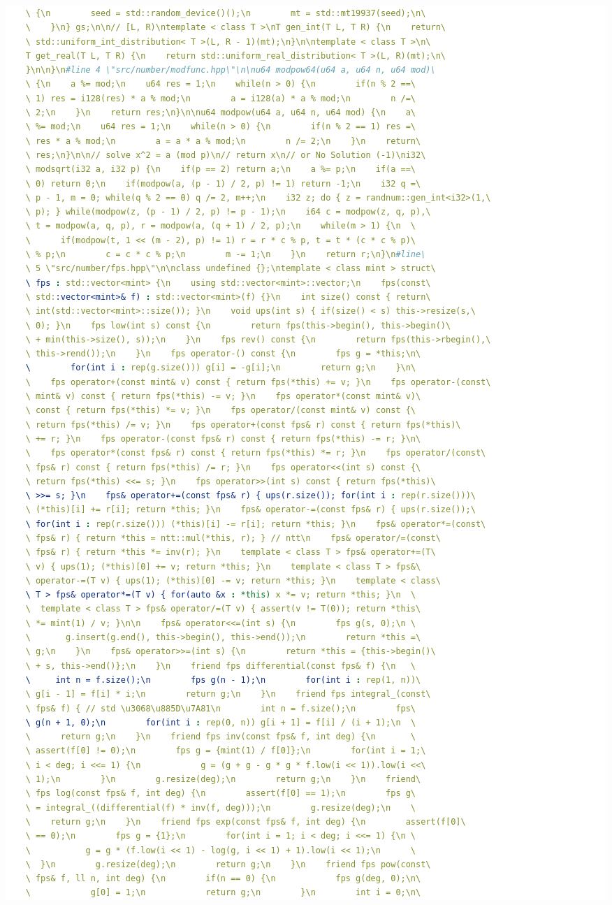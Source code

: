 ```yaml
    \ {\n        seed = std::random_device()();\n        mt = std::mt19937(seed);\n\
    \    }\n} gs;\n\n// [L, R)\ntemplate < class T >\nT gen_int(T L, T R) {\n    return\
    \ std::uniform_int_distribution< T >(L, R - 1)(mt);\n}\n\ntemplate < class T >\n\
    T get_real(T L, T R) {\n    return std::uniform_real_distribution< T >(L, R)(mt);\n\
    }\n\n}\n#line 4 \"src/number/modfunc.hpp\"\n\nu64 modpow64(u64 a, u64 n, u64 mod)\
    \ {\n    a %= mod;\n    u64 res = 1;\n    while(n > 0) {\n        if(n % 2 ==\
    \ 1) res = i128(res) * a % mod;\n        a = i128(a) * a % mod;\n        n /=\
    \ 2;\n    }\n    return res;\n}\n\nu64 modpow(u64 a, u64 n, u64 mod) {\n    a\
    \ %= mod;\n    u64 res = 1;\n    while(n > 0) {\n        if(n % 2 == 1) res =\
    \ res * a % mod;\n        a = a * a % mod;\n        n /= 2;\n    }\n    return\
    \ res;\n}\n\n// solve x^2 = a (mod p)\n// return x\n// or No Solution (-1)\ni32\
    \ modsqrt(i32 a, i32 p) {\n    if(p == 2) return a;\n    a %= p;\n    if(a ==\
    \ 0) return 0;\n    if(modpow(a, (p - 1) / 2, p) != 1) return -1;\n    i32 q =\
    \ p - 1, m = 0; while(q % 2 == 0) q /= 2, m++;\n    i32 z; do { z = randnum::gen_int<i32>(1,\
    \ p); } while(modpow(z, (p - 1) / 2, p) != p - 1);\n    i64 c = modpow(z, q, p),\
    \ t = modpow(a, q, p), r = modpow(a, (q + 1) / 2, p);\n    while(m > 1) {\n  \
    \      if(modpow(t, 1 << (m - 2), p) != 1) r = r * c % p, t = t * (c * c % p)\
    \ % p;\n        c = c * c % p;\n        m -= 1;\n    }\n    return r;\n}\n#line\
    \ 5 \"src/number/fps.hpp\"\n\nclass undefined {};\ntemplate < class mint > struct\
    \ fps : std::vector<mint> {\n    using std::vector<mint>::vector;\n    fps(const\
    \ std::vector<mint>& f) : std::vector<mint>(f) {}\n    int size() const { return\
    \ int(std::vector<mint>::size()); }\n    void ups(int s) { if(size() < s) this->resize(s,\
    \ 0); }\n    fps low(int s) const {\n        return fps(this->begin(), this->begin()\
    \ + min(this->size(), s));\n    }\n    fps rev() const {\n        return fps(this->rbegin(),\
    \ this->rend());\n    }\n    fps operator-() const {\n        fps g = *this;\n\
    \        for(int i : rep(g.size())) g[i] = -g[i];\n        return g;\n    }\n\
    \    fps operator+(const mint& v) const { return fps(*this) += v; }\n    fps operator-(const\
    \ mint& v) const { return fps(*this) -= v; }\n    fps operator*(const mint& v)\
    \ const { return fps(*this) *= v; }\n    fps operator/(const mint& v) const {\
    \ return fps(*this) /= v; }\n    fps operator+(const fps& r) const { return fps(*this)\
    \ += r; }\n    fps operator-(const fps& r) const { return fps(*this) -= r; }\n\
    \    fps operator*(const fps& r) const { return fps(*this) *= r; }\n    fps operator/(const\
    \ fps& r) const { return fps(*this) /= r; }\n    fps operator<<(int s) const {\
    \ return fps(*this) <<= s; }\n    fps operator>>(int s) const { return fps(*this)\
    \ >>= s; }\n    fps& operator+=(const fps& r) { ups(r.size()); for(int i : rep(r.size()))\
    \ (*this)[i] += r[i]; return *this; }\n    fps& operator-=(const fps& r) { ups(r.size());\
    \ for(int i : rep(r.size())) (*this)[i] -= r[i]; return *this; }\n    fps& operator*=(const\
    \ fps& r) { return *this = ntt::mul(*this, r); } // ntt\n    fps& operator/=(const\
    \ fps& r) { return *this *= inv(r); }\n    template < class T > fps& operator+=(T\
    \ v) { ups(1); (*this)[0] += v; return *this; }\n    template < class T > fps&\
    \ operator-=(T v) { ups(1); (*this)[0] -= v; return *this; }\n    template < class\
    \ T > fps& operator*=(T v) { for(auto &x : *this) x *= v; return *this; }\n  \
    \  template < class T > fps& operator/=(T v) { assert(v != T(0)); return *this\
    \ *= mint(1) / v; }\n\n    fps& operator<<=(int s) {\n        fps g(s, 0);\n \
    \       g.insert(g.end(), this->begin(), this->end());\n        return *this =\
    \ g;\n    }\n    fps& operator>>=(int s) {\n        return *this = {this->begin()\
    \ + s, this->end()};\n    }\n    friend fps differential(const fps& f) {\n   \
    \     int n = f.size();\n        fps g(n - 1);\n        for(int i : rep(1, n))\
    \ g[i - 1] = f[i] * i;\n        return g;\n    }\n    friend fps integral_(const\
    \ fps& f) { // std \u3068\u885D\u7A81\n        int n = f.size();\n        fps\
    \ g(n + 1, 0);\n        for(int i : rep(0, n)) g[i + 1] = f[i] / (i + 1);\n  \
    \      return g;\n    }\n    friend fps inv(const fps& f, int deg) {\n       \
    \ assert(f[0] != 0);\n        fps g = {mint(1) / f[0]};\n        for(int i = 1;\
    \ i < deg; i <<= 1) {\n            g = (g + g - g * g * f.low(i << 1)).low(i <<\
    \ 1);\n        }\n        g.resize(deg);\n        return g;\n    }\n    friend\
    \ fps log(const fps& f, int deg) {\n        assert(f[0] == 1);\n        fps g\
    \ = integral_((differential(f) * inv(f, deg)));\n        g.resize(deg);\n    \
    \    return g;\n    }\n    friend fps exp(const fps& f, int deg) {\n        assert(f[0]\
    \ == 0);\n        fps g = {1};\n        for(int i = 1; i < deg; i <<= 1) {\n \
    \           g = g * (f.low(i << 1) - log(g, i << 1) + 1).low(i << 1);\n      \
    \  }\n        g.resize(deg);\n        return g;\n    }\n    friend fps pow(const\
    \ fps& f, ll n, int deg) {\n        if(n == 0) {\n            fps g(deg, 0);\n\
    \            g[0] = 1;\n            return g;\n        }\n        int i = 0;\n\
```